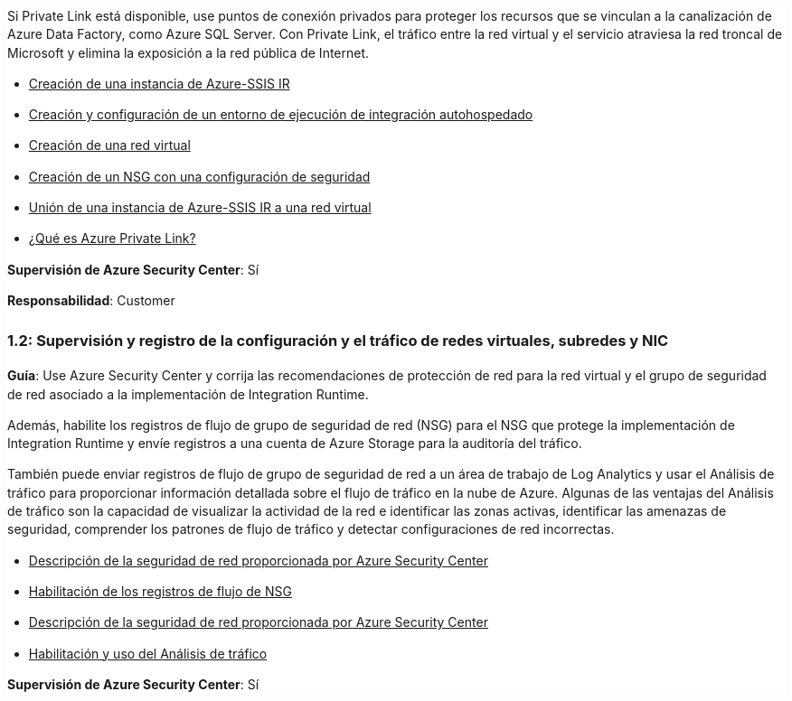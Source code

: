 Si Private Link está disponible, use puntos de conexión privados para proteger los recursos que se vinculan a la canalización de Azure Data Factory, como Azure SQL Server. Con Private Link, el tráfico entre la red virtual y el servicio atraviesa la red troncal de Microsoft y elimina la exposición a la red pública de Internet.

* [Creación de una instancia de Azure-SSIS IR](https://docs.microsoft.com/azure/data-factory/create-azure-ssis-integration-runtime)

* [Creación y configuración de un entorno de ejecución de integración autohospedado](https://docs.microsoft.com/azure/data-factory/create-self-hosted-integration-runtime)

* [Creación de una red virtual](https://docs.microsoft.com/azure/virtual-network/quick-create-portal)

* [Creación de un NSG con una configuración de seguridad](https://docs.microsoft.com/azure/virtual-network/tutorial-filter-network-traffic)

* [Unión de una instancia de Azure-SSIS IR a una red virtual](https://docs.microsoft.com/azure/data-factory/join-azure-ssis-integration-runtime-virtual-network#virtual-network-configuration)

* [¿Qué es Azure Private Link?](https://docs.microsoft.com/azure/private-link/private-link-overview)

**Supervisión de Azure Security Center**: Sí

**Responsabilidad**: Customer

### <a name="12-monitor-and-log-the-configuration-and-traffic-of-virtual-networks-subnets-and-nics"></a>1.2: Supervisión y registro de la configuración y el tráfico de redes virtuales, subredes y NIC

**Guía**: Use Azure Security Center y corrija las recomendaciones de protección de red para la red virtual y el grupo de seguridad de red asociado a la implementación de Integration Runtime.

Además, habilite los registros de flujo de grupo de seguridad de red (NSG) para el NSG que protege la implementación de Integration Runtime y envíe registros a una cuenta de Azure Storage para la auditoría del tráfico.

También puede enviar registros de flujo de grupo de seguridad de red a un área de trabajo de Log Analytics y usar el Análisis de tráfico para proporcionar información detallada sobre el flujo de tráfico en la nube de Azure. Algunas de las ventajas del Análisis de tráfico son la capacidad de visualizar la actividad de la red e identificar las zonas activas, identificar las amenazas de seguridad, comprender los patrones de flujo de tráfico y detectar configuraciones de red incorrectas.

* [Descripción de la seguridad de red proporcionada por Azure Security Center](https://docs.microsoft.com/azure/security-center/security-center-network-recommendations)

* [Habilitación de los registros de flujo de NSG](https://docs.microsoft.com/azure/network-watcher/network-watcher-nsg-flow-logging-portal)

* [Descripción de la seguridad de red proporcionada por Azure Security Center](https://docs.microsoft.com/azure/security-center/security-center-network-recommendations)

* [Habilitación y uso del Análisis de tráfico](https://docs.microsoft.com/azure/network-watcher/traffic-analytics)

**Supervisión de Azure Security Center**: Sí
